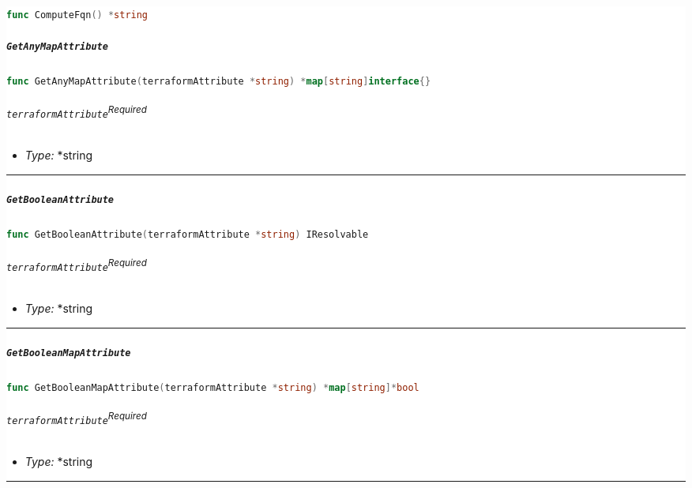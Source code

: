 ```go
func ComputeFqn() *string
```

##### `GetAnyMapAttribute` <a name="GetAnyMapAttribute" id="rhizo-co-terraform-provider-lacework.alertChannelSplunk.AlertChannelSplunkEventDataOutputReference.getAnyMapAttribute"></a>

```go
func GetAnyMapAttribute(terraformAttribute *string) *map[string]interface{}
```

###### `terraformAttribute`<sup>Required</sup> <a name="terraformAttribute" id="rhizo-co-terraform-provider-lacework.alertChannelSplunk.AlertChannelSplunkEventDataOutputReference.getAnyMapAttribute.parameter.terraformAttribute"></a>

- *Type:* *string

---

##### `GetBooleanAttribute` <a name="GetBooleanAttribute" id="rhizo-co-terraform-provider-lacework.alertChannelSplunk.AlertChannelSplunkEventDataOutputReference.getBooleanAttribute"></a>

```go
func GetBooleanAttribute(terraformAttribute *string) IResolvable
```

###### `terraformAttribute`<sup>Required</sup> <a name="terraformAttribute" id="rhizo-co-terraform-provider-lacework.alertChannelSplunk.AlertChannelSplunkEventDataOutputReference.getBooleanAttribute.parameter.terraformAttribute"></a>

- *Type:* *string

---

##### `GetBooleanMapAttribute` <a name="GetBooleanMapAttribute" id="rhizo-co-terraform-provider-lacework.alertChannelSplunk.AlertChannelSplunkEventDataOutputReference.getBooleanMapAttribute"></a>

```go
func GetBooleanMapAttribute(terraformAttribute *string) *map[string]*bool
```

###### `terraformAttribute`<sup>Required</sup> <a name="terraformAttribute" id="rhizo-co-terraform-provider-lacework.alertChannelSplunk.AlertChannelSplunkEventDataOutputReference.getBooleanMapAttribute.parameter.terraformAttribute"></a>

- *Type:* *string

---
